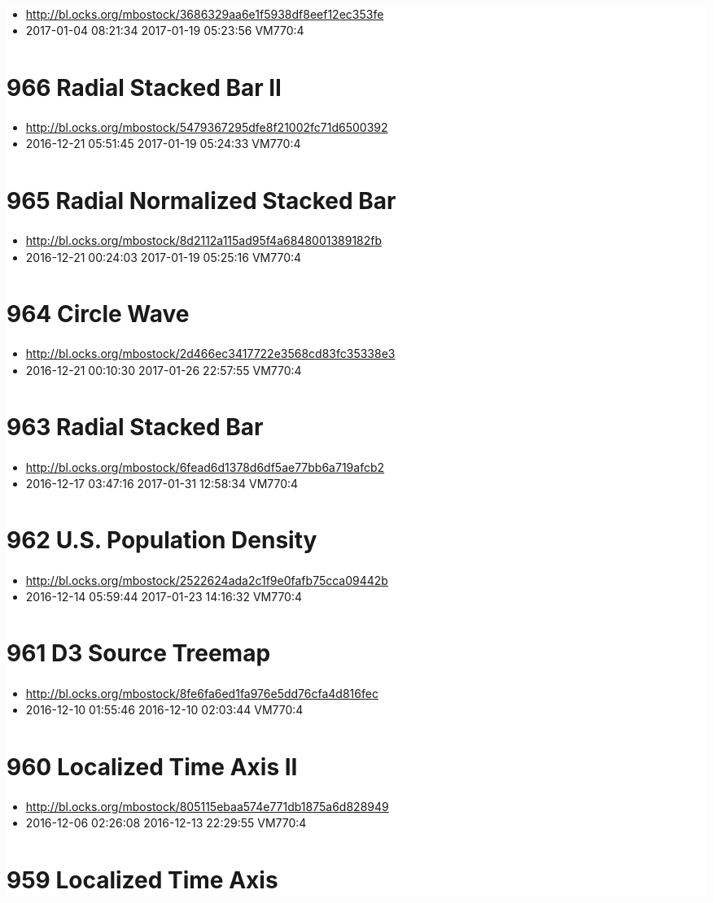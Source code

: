 * http://bl.ocks.org/mbostock/3686329aa6e1f5938df8eef12ec353fe
* 2017-01-04 08:21:34
2017-01-19 05:23:56
VM770:4 
# 966 Radial Stacked Bar II

* http://bl.ocks.org/mbostock/5479367295dfe8f21002fc71d6500392
* 2016-12-21 05:51:45
2017-01-19 05:24:33
VM770:4 
# 965 Radial Normalized Stacked Bar

* http://bl.ocks.org/mbostock/8d2112a115ad95f4a6848001389182fb
* 2016-12-21 00:24:03
2017-01-19 05:25:16
VM770:4 
# 964 Circle Wave

* http://bl.ocks.org/mbostock/2d466ec3417722e3568cd83fc35338e3
* 2016-12-21 00:10:30
2017-01-26 22:57:55
VM770:4 
# 963 Radial Stacked Bar

* http://bl.ocks.org/mbostock/6fead6d1378d6df5ae77bb6a719afcb2
* 2016-12-17 03:47:16
2017-01-31 12:58:34
VM770:4 
# 962 U.S. Population Density

* http://bl.ocks.org/mbostock/2522624ada2c1f9e0fafb75cca09442b
* 2016-12-14 05:59:44
2017-01-23 14:16:32
VM770:4 
# 961 D3 Source Treemap

* http://bl.ocks.org/mbostock/8fe6fa6ed1fa976e5dd76cfa4d816fec
* 2016-12-10 01:55:46
2016-12-10 02:03:44
VM770:4 
# 960 Localized Time Axis II

* http://bl.ocks.org/mbostock/805115ebaa574e771db1875a6d828949
* 2016-12-06 02:26:08
2016-12-13 22:29:55
VM770:4 
# 959 Localized Time Axis
